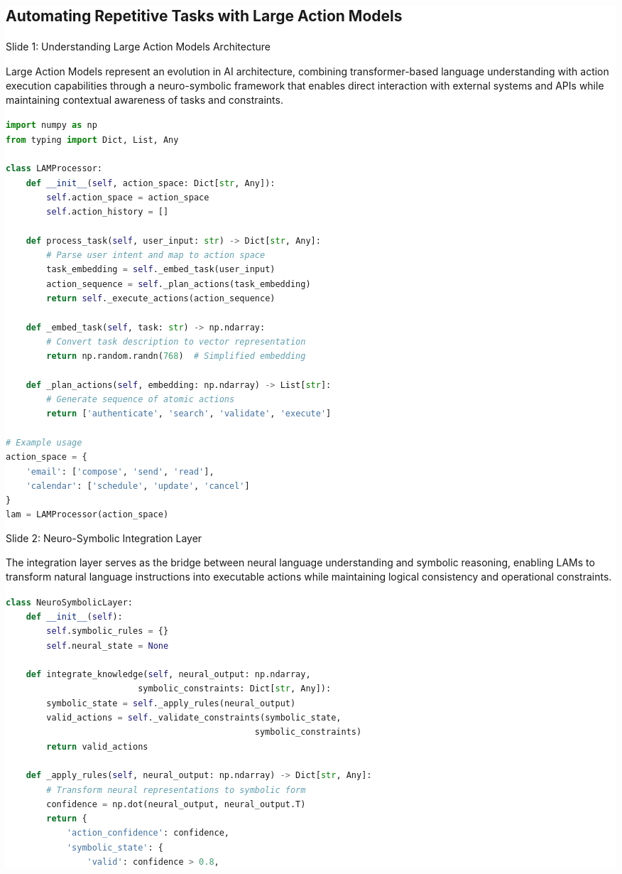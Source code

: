## Automating Repetitive Tasks with Large Action Models
Slide 1: Understanding Large Action Models Architecture

Large Action Models represent an evolution in AI architecture, combining transformer-based language understanding with action execution capabilities through a neuro-symbolic framework that enables direct interaction with external systems and APIs while maintaining contextual awareness of tasks and constraints.

```python
import numpy as np
from typing import Dict, List, Any

class LAMProcessor:
    def __init__(self, action_space: Dict[str, Any]):
        self.action_space = action_space
        self.action_history = []
        
    def process_task(self, user_input: str) -> Dict[str, Any]:
        # Parse user intent and map to action space
        task_embedding = self._embed_task(user_input)
        action_sequence = self._plan_actions(task_embedding)
        return self._execute_actions(action_sequence)
        
    def _embed_task(self, task: str) -> np.ndarray:
        # Convert task description to vector representation
        return np.random.randn(768)  # Simplified embedding
        
    def _plan_actions(self, embedding: np.ndarray) -> List[str]:
        # Generate sequence of atomic actions
        return ['authenticate', 'search', 'validate', 'execute']

# Example usage
action_space = {
    'email': ['compose', 'send', 'read'],
    'calendar': ['schedule', 'update', 'cancel']
}
lam = LAMProcessor(action_space)
```

Slide 2: Neuro-Symbolic Integration Layer

The integration layer serves as the bridge between neural language understanding and symbolic reasoning, enabling LAMs to transform natural language instructions into executable actions while maintaining logical consistency and operational constraints.

```python
class NeuroSymbolicLayer:
    def __init__(self):
        self.symbolic_rules = {}
        self.neural_state = None
        
    def integrate_knowledge(self, neural_output: np.ndarray, 
                          symbolic_constraints: Dict[str, Any]):
        symbolic_state = self._apply_rules(neural_output)
        valid_actions = self._validate_constraints(symbolic_state, 
                                                 symbolic_constraints)
        return valid_actions
    
    def _apply_rules(self, neural_output: np.ndarray) -> Dict[str, Any]:
        # Transform neural representations to symbolic form
        confidence = np.dot(neural_output, neural_output.T)
        return {
            'action_confidence': confidence,
            'symbolic_state': {
                'valid': confidence > 0.8,
```